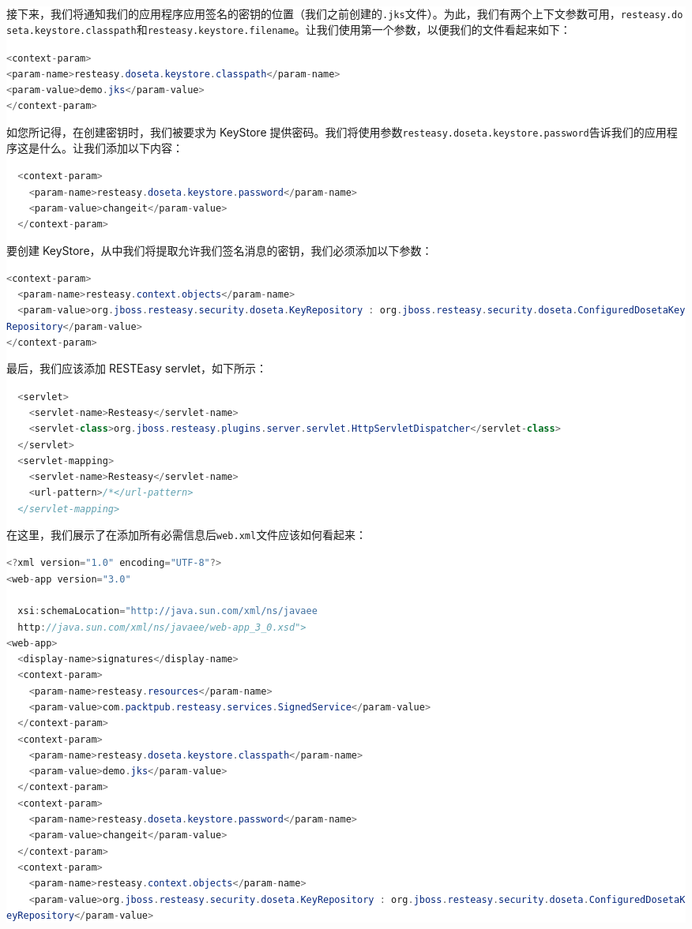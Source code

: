 接下来，我们将通知我们的应用程序应用签名的密钥的位置（我们之前创建的`.jks`文件）。为此，我们有两个上下文参数可用，`resteasy.doseta.keystore.classpath`和`resteasy.keystore.filename`。让我们使用第一个参数，以便我们的文件看起来如下：

```java
<context-param>
<param-name>resteasy.doseta.keystore.classpath</param-name>
<param-value>demo.jks</param-value>
</context-param>
```

如您所记得，在创建密钥时，我们被要求为 KeyStore 提供密码。我们将使用参数`resteasy.doseta.keystore.password`告诉我们的应用程序这是什么。让我们添加以下内容：

```java
  <context-param>
    <param-name>resteasy.doseta.keystore.password</param-name>
    <param-value>changeit</param-value>
  </context-param>
```

要创建 KeyStore，从中我们将提取允许我们签名消息的密钥，我们必须添加以下参数：

```java
<context-param>
  <param-name>resteasy.context.objects</param-name>
  <param-value>org.jboss.resteasy.security.doseta.KeyRepository : org.jboss.resteasy.security.doseta.ConfiguredDosetaKeyRepository</param-value>
</context-param>
```

最后，我们应该添加 RESTEasy servlet，如下所示：

```java
  <servlet>
    <servlet-name>Resteasy</servlet-name>
    <servlet-class>org.jboss.resteasy.plugins.server.servlet.HttpServletDispatcher</servlet-class>
  </servlet>
  <servlet-mapping>
    <servlet-name>Resteasy</servlet-name>
    <url-pattern>/*</url-pattern>
  </servlet-mapping>
```

在这里，我们展示了在添加所有必需信息后`web.xml`文件应该如何看起来：

```java
<?xml version="1.0" encoding="UTF-8"?>
<web-app version="3.0" 

  xsi:schemaLocation="http://java.sun.com/xml/ns/javaee 
  http://java.sun.com/xml/ns/javaee/web-app_3_0.xsd">
<web-app>
  <display-name>signatures</display-name>
  <context-param>
    <param-name>resteasy.resources</param-name>
    <param-value>com.packtpub.resteasy.services.SignedService</param-value>
  </context-param>
  <context-param>
    <param-name>resteasy.doseta.keystore.classpath</param-name>
    <param-value>demo.jks</param-value>
  </context-param>
  <context-param>
    <param-name>resteasy.doseta.keystore.password</param-name>
    <param-value>changeit</param-value>
  </context-param>
  <context-param>
    <param-name>resteasy.context.objects</param-name>
    <param-value>org.jboss.resteasy.security.doseta.KeyRepository : org.jboss.resteasy.security.doseta.ConfiguredDosetaKeyRepository</param-value>
```